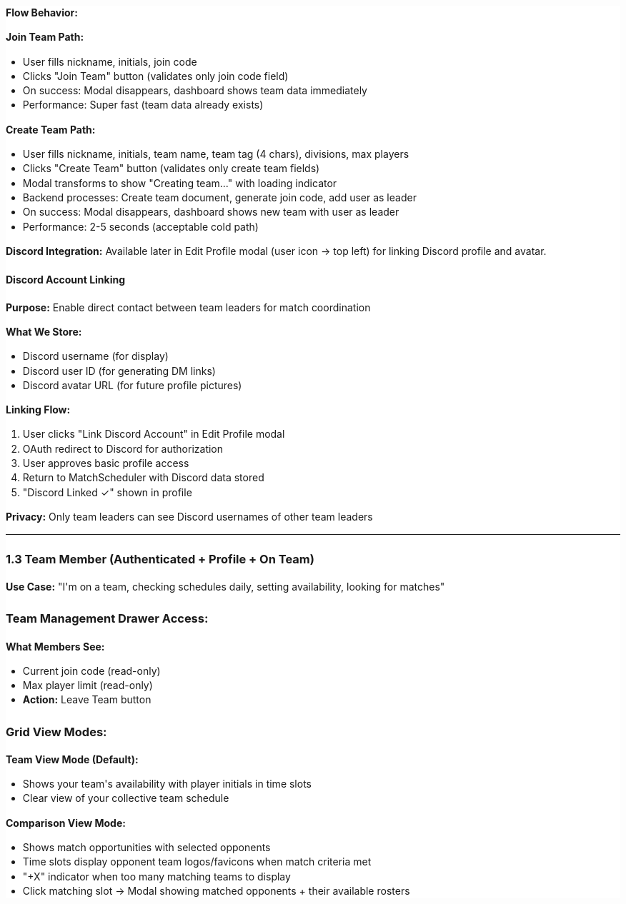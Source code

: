**Flow Behavior:**

**Join Team Path:**
- User fills nickname, initials, join code
- Clicks "Join Team" button (validates only join code field)
- On success: Modal disappears, dashboard shows team data immediately
- Performance: Super fast (team data already exists)

**Create Team Path:**
- User fills nickname, initials, team name, team tag (4 chars), divisions, max players
- Clicks "Create Team" button (validates only create team fields)
- Modal transforms to show "Creating team..." with loading indicator
- Backend processes: Create team document, generate join code, add user as leader
- On success: Modal disappears, dashboard shows new team with user as leader
- Performance: 2-5 seconds (acceptable cold path)

**Discord Integration:** Available later in Edit Profile modal (user icon → top left) for linking Discord profile and avatar.

#### Discord Account Linking
**Purpose:** Enable direct contact between team leaders for match coordination

**What We Store:**
- Discord username (for display)
- Discord user ID (for generating DM links)
- Discord avatar URL (for future profile pictures)

**Linking Flow:**
1. User clicks "Link Discord Account" in Edit Profile modal
2. OAuth redirect to Discord for authorization
3. User approves basic profile access
4. Return to MatchScheduler with Discord data stored
5. "Discord Linked ✓" shown in profile

**Privacy:** Only team leaders can see Discord usernames of other team leaders

---

### 1.3 Team Member (Authenticated + Profile + On Team)

**Use Case:** "I'm on a team, checking schedules daily, setting availability, looking for matches"

### Team Management Drawer Access:
**What Members See:**
- Current join code (read-only)
- Max player limit (read-only)  
- **Action:** Leave Team button

### Grid View Modes:
**Team View Mode (Default):**
- Shows your team's availability with player initials in time slots
- Clear view of your collective team schedule

**Comparison View Mode:**
- Shows match opportunities with selected opponents
- Time slots display opponent team logos/favicons when match criteria met
- "+X" indicator when too many matching teams to display
- Click matching slot → Modal showing matched opponents + their available rosters

